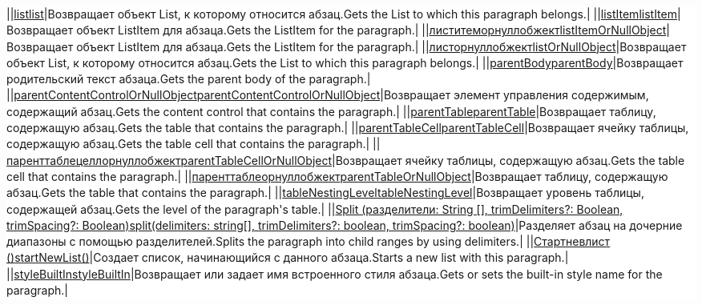 ||[<span data-ttu-id="dda2b-341">list</span><span class="sxs-lookup"><span data-stu-id="dda2b-341">list</span></span>](/javascript/api/word/word.paragraph#list)|<span data-ttu-id="dda2b-342">Возвращает объект List, к которому относится абзац.</span><span class="sxs-lookup"><span data-stu-id="dda2b-342">Gets the List to which this paragraph belongs.</span></span>|
||[<span data-ttu-id="dda2b-343">listItem</span><span class="sxs-lookup"><span data-stu-id="dda2b-343">listItem</span></span>](/javascript/api/word/word.paragraph#listitem)|<span data-ttu-id="dda2b-344">Возвращает объект ListItem для абзаца.</span><span class="sxs-lookup"><span data-stu-id="dda2b-344">Gets the ListItem for the paragraph.</span></span>|
||[<span data-ttu-id="dda2b-345">листитеморнуллобжект</span><span class="sxs-lookup"><span data-stu-id="dda2b-345">listItemOrNullObject</span></span>](/javascript/api/word/word.paragraph#listitemornullobject)|<span data-ttu-id="dda2b-346">Возвращает объект ListItem для абзаца.</span><span class="sxs-lookup"><span data-stu-id="dda2b-346">Gets the ListItem for the paragraph.</span></span>|
||[<span data-ttu-id="dda2b-347">листорнуллобжект</span><span class="sxs-lookup"><span data-stu-id="dda2b-347">listOrNullObject</span></span>](/javascript/api/word/word.paragraph#listornullobject)|<span data-ttu-id="dda2b-348">Возвращает объект List, к которому относится абзац.</span><span class="sxs-lookup"><span data-stu-id="dda2b-348">Gets the List to which this paragraph belongs.</span></span>|
||[<span data-ttu-id="dda2b-349">parentBody</span><span class="sxs-lookup"><span data-stu-id="dda2b-349">parentBody</span></span>](/javascript/api/word/word.paragraph#parentbody)|<span data-ttu-id="dda2b-350">Возвращает родительский текст абзаца.</span><span class="sxs-lookup"><span data-stu-id="dda2b-350">Gets the parent body of the paragraph.</span></span>|
||[<span data-ttu-id="dda2b-351">parentContentControlOrNullObject</span><span class="sxs-lookup"><span data-stu-id="dda2b-351">parentContentControlOrNullObject</span></span>](/javascript/api/word/word.paragraph#parentcontentcontrolornullobject)|<span data-ttu-id="dda2b-352">Возвращает элемент управления содержимым, содержащий абзац.</span><span class="sxs-lookup"><span data-stu-id="dda2b-352">Gets the content control that contains the paragraph.</span></span>|
||[<span data-ttu-id="dda2b-353">parentTable</span><span class="sxs-lookup"><span data-stu-id="dda2b-353">parentTable</span></span>](/javascript/api/word/word.paragraph#parenttable)|<span data-ttu-id="dda2b-354">Возвращает таблицу, содержащую абзац.</span><span class="sxs-lookup"><span data-stu-id="dda2b-354">Gets the table that contains the paragraph.</span></span>|
||[<span data-ttu-id="dda2b-355">parentTableCell</span><span class="sxs-lookup"><span data-stu-id="dda2b-355">parentTableCell</span></span>](/javascript/api/word/word.paragraph#parenttablecell)|<span data-ttu-id="dda2b-356">Возвращает ячейку таблицы, содержащую абзац.</span><span class="sxs-lookup"><span data-stu-id="dda2b-356">Gets the table cell that contains the paragraph.</span></span>|
||[<span data-ttu-id="dda2b-357">паренттаблецеллорнуллобжект</span><span class="sxs-lookup"><span data-stu-id="dda2b-357">parentTableCellOrNullObject</span></span>](/javascript/api/word/word.paragraph#parenttablecellornullobject)|<span data-ttu-id="dda2b-358">Возвращает ячейку таблицы, содержащую абзац.</span><span class="sxs-lookup"><span data-stu-id="dda2b-358">Gets the table cell that contains the paragraph.</span></span>|
||[<span data-ttu-id="dda2b-359">паренттаблеорнуллобжект</span><span class="sxs-lookup"><span data-stu-id="dda2b-359">parentTableOrNullObject</span></span>](/javascript/api/word/word.paragraph#parenttableornullobject)|<span data-ttu-id="dda2b-360">Возвращает таблицу, содержащую абзац.</span><span class="sxs-lookup"><span data-stu-id="dda2b-360">Gets the table that contains the paragraph.</span></span>|
||[<span data-ttu-id="dda2b-361">tableNestingLevel</span><span class="sxs-lookup"><span data-stu-id="dda2b-361">tableNestingLevel</span></span>](/javascript/api/word/word.paragraph#tablenestinglevel)|<span data-ttu-id="dda2b-362">Возвращает уровень таблицы, содержащей абзац.</span><span class="sxs-lookup"><span data-stu-id="dda2b-362">Gets the level of the paragraph's table.</span></span>|
||<span data-ttu-id="dda2b-363">[Split (разделители: String [], trimDelimiters?: Boolean, trimSpacing?: Boolean)](/javascript/api/word/word.paragraph#split-delimiters--trimdelimiters--trimspacing-)</span><span class="sxs-lookup"><span data-stu-id="dda2b-363">[split(delimiters: string[], trimDelimiters?: boolean, trimSpacing?: boolean)](/javascript/api/word/word.paragraph#split-delimiters--trimdelimiters--trimspacing-)</span></span>|<span data-ttu-id="dda2b-364">Разделяет абзац на дочерние диапазоны с помощью разделителей.</span><span class="sxs-lookup"><span data-stu-id="dda2b-364">Splits the paragraph into child ranges by using delimiters.</span></span>|
||[<span data-ttu-id="dda2b-365">Стартневлист ()</span><span class="sxs-lookup"><span data-stu-id="dda2b-365">startNewList()</span></span>](/javascript/api/word/word.paragraph#startnewlist--)|<span data-ttu-id="dda2b-366">Создает список, начинающийся с данного абзаца.</span><span class="sxs-lookup"><span data-stu-id="dda2b-366">Starts a new list with this paragraph.</span></span>|
||[<span data-ttu-id="dda2b-367">styleBuiltIn</span><span class="sxs-lookup"><span data-stu-id="dda2b-367">styleBuiltIn</span></span>](/javascript/api/word/word.paragraph#stylebuiltin)|<span data-ttu-id="dda2b-368">Возвращает или задает имя встроенного стиля абзаца.</span><span class="sxs-lookup"><span data-stu-id="dda2b-368">Gets or sets the built-in style name for the paragraph.</span></span>|